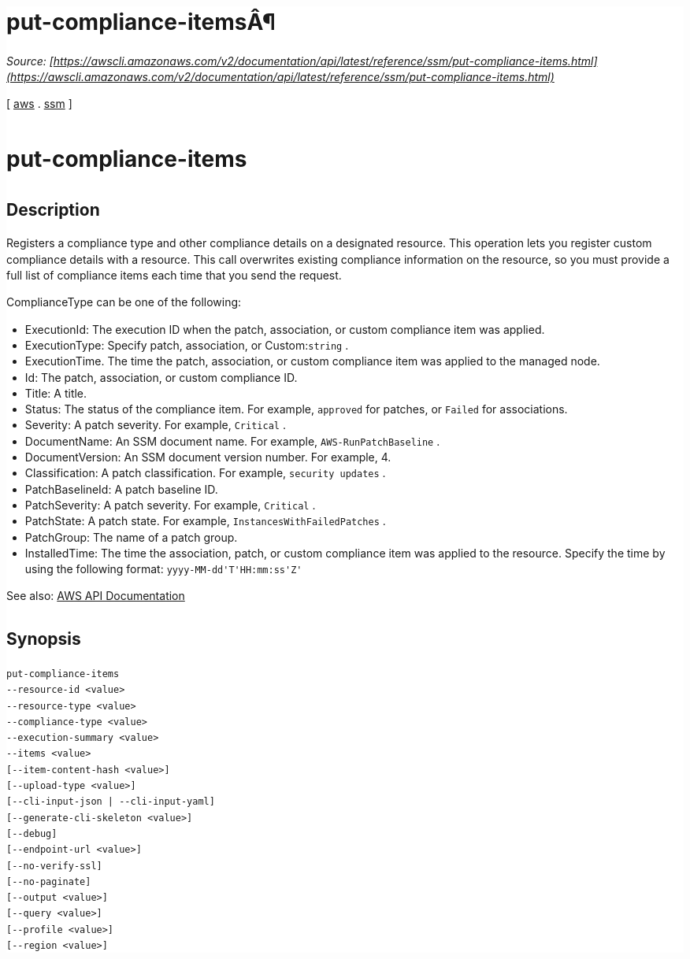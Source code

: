 # put-compliance-itemsÂ¶

*Source: [https://awscli.amazonaws.com/v2/documentation/api/latest/reference/ssm/put-compliance-items.html](https://awscli.amazonaws.com/v2/documentation/api/latest/reference/ssm/put-compliance-items.html)*

[ [aws](https://awscli.amazonaws.com/v2/documentation/api/latest/reference/index.html#cli-aws) . [ssm](https://awscli.amazonaws.com/v2/documentation/api/latest/reference/ssm/index.html#cli-aws-ssm) ]

# put-compliance-items

## Description

Registers a compliance type and other compliance details on a designated resource. This operation lets you register custom compliance details with a resource. This call overwrites existing compliance information on the resource, so you must provide a full list of compliance items each time that you send the request.

ComplianceType can be one of the following:

- ExecutionId: The execution ID when the patch, association, or custom compliance item was applied.
- ExecutionType: Specify patch, association, or Custom:`string` .
- ExecutionTime. The time the patch, association, or custom compliance item was applied to the managed node.
- Id: The patch, association, or custom compliance ID.
- Title: A title.
- Status: The status of the compliance item. For example, `approved` for patches, or `Failed` for associations.
- Severity: A patch severity. For example, `Critical` .
- DocumentName: An SSM document name. For example, `AWS-RunPatchBaseline` .
- DocumentVersion: An SSM document version number. For example, 4.
- Classification: A patch classification. For example, `security updates` .
- PatchBaselineId: A patch baseline ID.
- PatchSeverity: A patch severity. For example, `Critical` .
- PatchState: A patch state. For example, `InstancesWithFailedPatches` .
- PatchGroup: The name of a patch group.
- InstalledTime: The time the association, patch, or custom compliance item was applied to the resource. Specify the time by using the following format: `yyyy-MM-dd'T'HH:mm:ss'Z'`

See also: [AWS API Documentation](https://docs.aws.amazon.com/goto/WebAPI/ssm-2014-11-06/PutComplianceItems)

## Synopsis

```
put-compliance-items
--resource-id <value>
--resource-type <value>
--compliance-type <value>
--execution-summary <value>
--items <value>
[--item-content-hash <value>]
[--upload-type <value>]
[--cli-input-json | --cli-input-yaml]
[--generate-cli-skeleton <value>]
[--debug]
[--endpoint-url <value>]
[--no-verify-ssl]
[--no-paginate]
[--output <value>]
[--query <value>]
[--profile <value>]
[--region <value>]
```